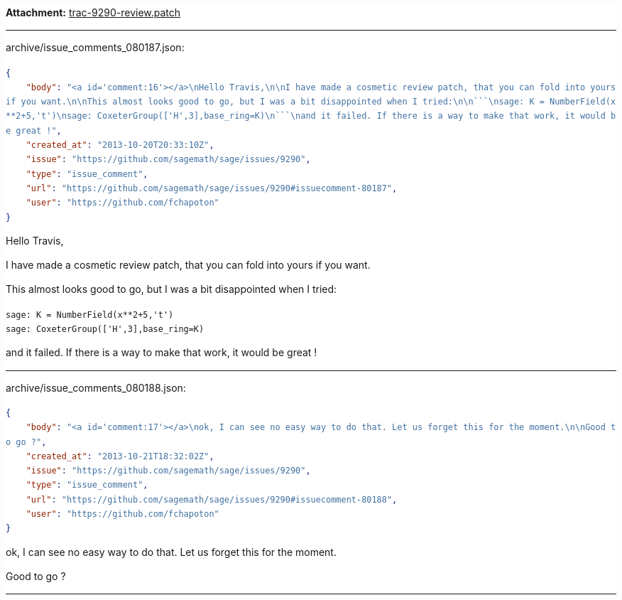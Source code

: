 **Attachment:** [trac-9290-review.patch](https://github.com/sagemath/sage/files/ticket9290/trac-9290-review.patch)



---

archive/issue_comments_080187.json:
```json
{
    "body": "<a id='comment:16'></a>\nHello Travis,\n\nI have made a cosmetic review patch, that you can fold into yours if you want.\n\nThis almost looks good to go, but I was a bit disappointed when I tried:\n\n```\nsage: K = NumberField(x**2+5,'t')\nsage: CoxeterGroup(['H',3],base_ring=K)\n```\nand it failed. If there is a way to make that work, it would be great !",
    "created_at": "2013-10-20T20:33:10Z",
    "issue": "https://github.com/sagemath/sage/issues/9290",
    "type": "issue_comment",
    "url": "https://github.com/sagemath/sage/issues/9290#issuecomment-80187",
    "user": "https://github.com/fchapoton"
}
```

<a id='comment:16'></a>
Hello Travis,

I have made a cosmetic review patch, that you can fold into yours if you want.

This almost looks good to go, but I was a bit disappointed when I tried:

```
sage: K = NumberField(x**2+5,'t')
sage: CoxeterGroup(['H',3],base_ring=K)
```
and it failed. If there is a way to make that work, it would be great !



---

archive/issue_comments_080188.json:
```json
{
    "body": "<a id='comment:17'></a>\nok, I can see no easy way to do that. Let us forget this for the moment.\n\nGood to go ?",
    "created_at": "2013-10-21T18:32:02Z",
    "issue": "https://github.com/sagemath/sage/issues/9290",
    "type": "issue_comment",
    "url": "https://github.com/sagemath/sage/issues/9290#issuecomment-80188",
    "user": "https://github.com/fchapoton"
}
```

<a id='comment:17'></a>
ok, I can see no easy way to do that. Let us forget this for the moment.

Good to go ?



---
